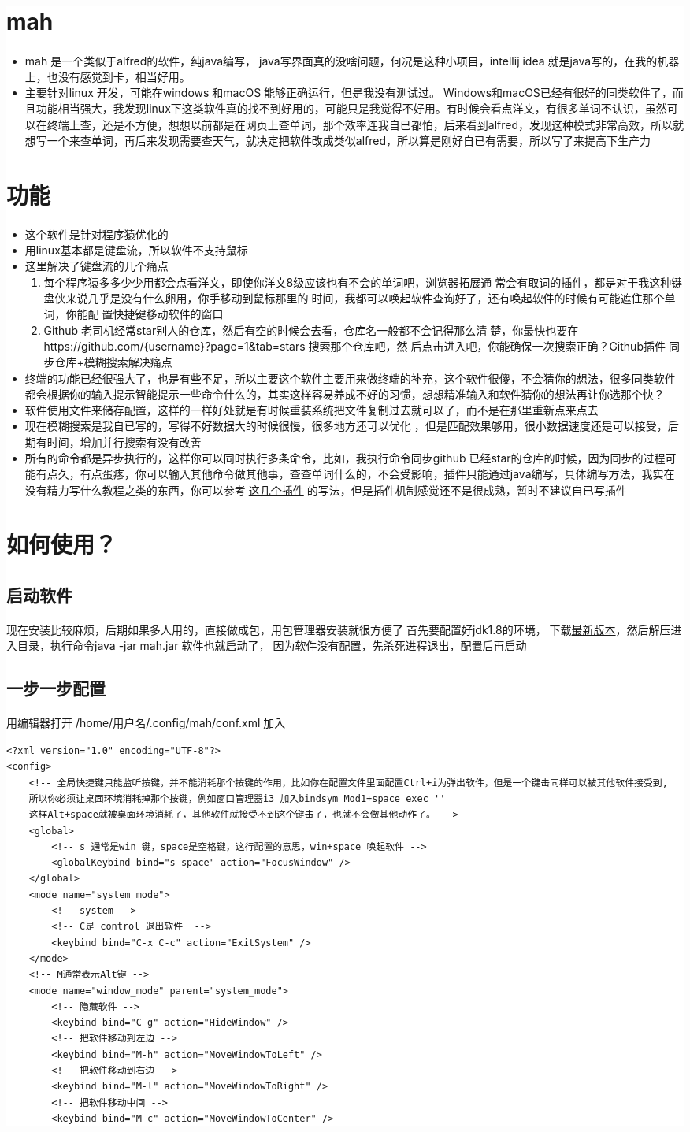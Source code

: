 # mah
* mah 是一个类似于alfred的软件，纯java编写，
java写界面真的没啥问题，何况是这种小项目，intellij idea 就是java写的，在我的机器上，也没有感觉到卡，相当好用。
* 主要针对linux 开发，可能在windows 和macOS 能够正确运行，但是我没有测试过。
Windows和macOS已经有很好的同类软件了，而且功能相当强大，我发现linux下这类软件真的找不到好用的，可能只是我觉得不好用。有时候会看点洋文，有很多单词不认识，虽然可以在终端上查，还是不方便，想想以前都是在网页上查单词，那个效率连我自已都怕，后来看到alfred，发现这种模式非常高效，所以就想写一个来查单词，再后来发现需要查天气，就决定把软件改成类似alfred，所以算是刚好自已有需要，所以写了来提高下生产力 

# 功能
* 这个软件是针对程序猿优化的
* 用linux基本都是键盘流，所以软件不支持鼠标
* 这里解决了键盘流的几个痛点
    1. 每个程序猿多多少少用都会点看洋文，即使你洋文8级应该也有不会的单词吧，浏览器拓展通        常会有取词的插件，都是对于我这种键盘侠来说几乎是没有什么卵用，你手移动到鼠标那里的       时间，我都可以唤起软件查询好了，还有唤起软件的时候有可能遮住那个单词，你能配             置快捷键移动软件的窗口
    2. Github 老司机经常star别人的仓库，然后有空的时候会去看，仓库名一般都不会记得那么清        楚，你最快也要在https://github.com/{username}?page=1&tab=stars 搜索那个仓库吧，然        后点击进入吧，你能确保一次搜索正确？Github插件 同步仓库+模糊搜索解决痛点
* 终端的功能已经很强大了，也是有些不足，所以主要这个软件主要用来做终端的补充，这个软件很傻，不会猜你的想法，很多同类软件都会根据你的输入提示智能提示一些命令什么的，其实这样容易养成不好的习惯，想想精准输入和软件猜你的想法再让你选那个快？
* 软件使用文件来储存配置，这样的一样好处就是有时候重装系统把文件复制过去就可以了，而不是在那里重新点来点去
* 现在模糊搜索是我自已写的，写得不好数据大的时候很慢，很多地方还可以优化 ，但是匹配效果够用，很小数据速度还是可以接受，后期有时间，增加并行搜索有没有改善
* 所有的命令都是异步执行的，这样你可以同时执行多条命令，比如，我执行命令同步github 已经star的仓库的时候，因为同步的过程可能有点久，有点蛋疼，你可以输入其他命令做其他事，查查单词什么的，不会受影响，插件只能通过java编写，具体编写方法，我实在没有精力写什么教程之类的东西，你可以参考 [这几个插件](./mah-plugin) 的写法，但是插件机制感觉还不是很成熟，暂时不建议自已写插件

# 如何使用？
## 启动软件
现在安装比较麻烦，后期如果多人用的，直接做成包，用包管理器安装就很方便了
首先要配置好jdk1.8的环境，
下载[最新版本](../../releases)，然后解压进入目录，执行命令java -jar mah.jar 软件也就启动了，
因为软件没有配置，先杀死进程退出，配置后再启动

## 一步一步配置
用编辑器打开 /home/用户名/.config/mah/conf.xml 加入

    <?xml version="1.0" encoding="UTF-8"?>
    <config>
        <!-- 全局快捷键只能监听按键，并不能消耗那个按键的作用，比如你在配置文件里面配置Ctrl+i为弹出软件，但是一个键击同样可以被其他软件接受到,
        所以你必须让桌面环境消耗掉那个按键，例如窗口管理器i3 加入bindsym Mod1+space exec '' 
        这样Alt+space就被桌面环境消耗了，其他软件就接受不到这个键击了，也就不会做其他动作了。 -->
        <global>
            <!-- s 通常是win 键，space是空格键，这行配置的意思，win+space 唤起软件 -->
            <globalKeybind bind="s-space" action="FocusWindow" />
        </global>
        <mode name="system_mode">
            <!-- system -->
            <!-- C是 control 退出软件  -->
            <keybind bind="C-x C-c" action="ExitSystem" />
        </mode>
        <!-- M通常表示Alt键 -->
        <mode name="window_mode" parent="system_mode">
            <!-- 隐藏软件 -->
            <keybind bind="C-g" action="HideWindow" />
            <!-- 把软件移动到左边 -->
            <keybind bind="M-h" action="MoveWindowToLeft" />
            <!-- 把软件移动到右边 -->
            <keybind bind="M-l" action="MoveWindowToRight" />
            <!-- 把软件移动中间 -->
            <keybind bind="M-c" action="MoveWindowToCenter" />